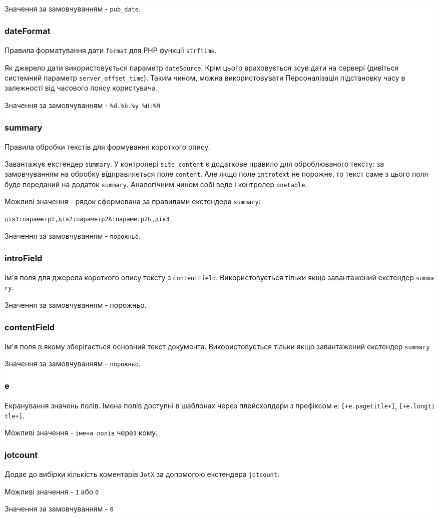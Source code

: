 Значення за замовчуванням - `pub_date`.

### dateFormat

Правила форматування дати `format` для PHP функції `strftime`.

Як джерело дати використовується параметр `dateSource`. Крім цього враховується зсув дати на сервері (дивіться системний параметр `server_offset_time`). Таким чином, можна використовувати Персоналізація підстановку часу в залежності від часового поясу користувача.

Значення за замовчуванням - `%d.%b.%y %H:%M`

### summary

Правила обробки текстів для формування короткого опису.

Завантажує екстендер `summary`. У контролері `site_content` є додаткове правило для оброблюваного тексту: за замовчуванням на обробку відправляється поле `content`. Але якщо поле `introtext` не порожнє, то текст саме з цього поля буде переданий на додаток `summary`. Аналогічним чином собі веде і контролер `onetable`.

Можливі значення - рядок сформована за правилами екстендера `summary`:

```
дія1:параметр1,дія2:параметр2А:параметр2Б,дія3
```

Значення за замовчуванням - `порожньо`.

### introField

Ім'я поля для джерела короткого опису тексту з `contentField`. Використовується тільки якщо завантажений екстендер `summary`.

Значення за замовчуванням - порожньо.

### contentField    

Ім'я поля в якому зберігається основний текст документа. Використовується тільки якщо завантажений екстендер `summary`

Значення за замовчуванням - `порожньо`.

### e

Екранування значень полів. Імена полів доступні в шаблонах через плейсхолдери з префіксом `e`: `[+e.pagetitle+]`, `[+e.longtitle+]`.

Можливі значення - `імена полів` через кому.

### jotcount

Додає до вибірки кількість коментарів `JotX` за допомогою екстендера `jotcount`.

Можливі значення - `1` або `0`

Значення за замовчуванням - `0`
